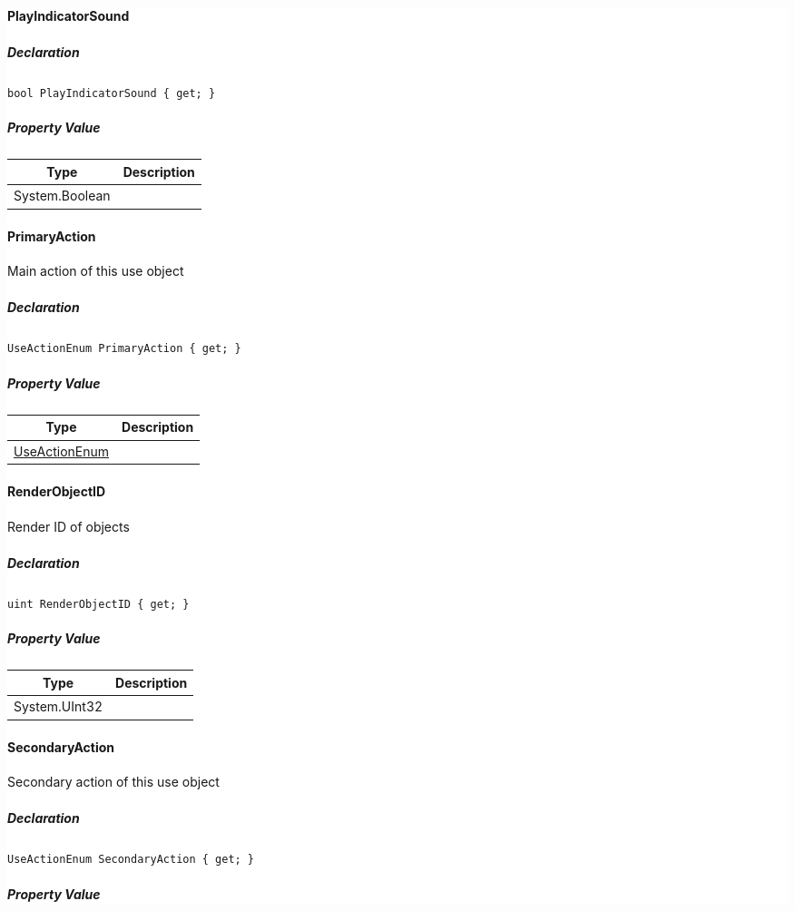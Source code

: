 #### PlayIndicatorSound

##### Declaration

```
bool PlayIndicatorSound { get; }
```

##### Property Value

| Type | Description |
| --- | --- |
| System.Boolean |     |

#### PrimaryAction

Main action of this use object

##### Declaration

```
UseActionEnum PrimaryAction { get; }
```

##### Property Value

| Type | Description |
| --- | --- |
| [UseActionEnum](https://keensoftwarehouse.github.io/SpaceEngineersModAPI/api/VRage.Game.Entity.UseObject.UseActionEnum.html) |     |

#### RenderObjectID

Render ID of objects

##### Declaration

```
uint RenderObjectID { get; }
```

##### Property Value

| Type | Description |
| --- | --- |
| System.UInt32 |     |

#### SecondaryAction

Secondary action of this use object

##### Declaration

```
UseActionEnum SecondaryAction { get; }
```

##### Property Value
